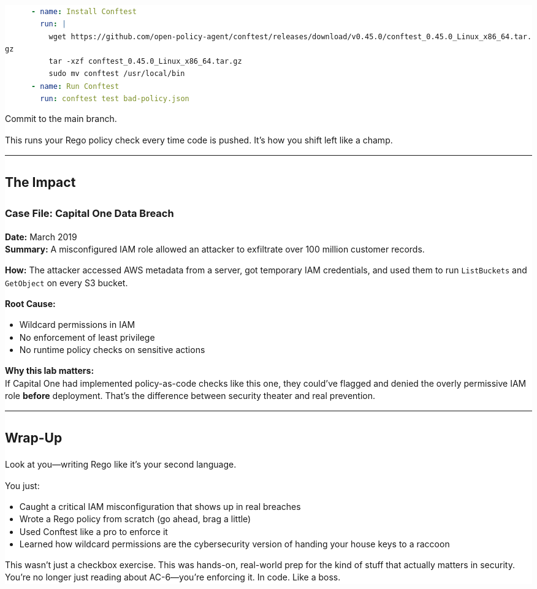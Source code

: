 ```yaml
      - name: Install Conftest
        run: |
          wget https://github.com/open-policy-agent/conftest/releases/download/v0.45.0/conftest_0.45.0_Linux_x86_64.tar.gz
          tar -xzf conftest_0.45.0_Linux_x86_64.tar.gz
          sudo mv conftest /usr/local/bin
      - name: Run Conftest
        run: conftest test bad-policy.json
```

Commit to the main branch.

This runs your Rego policy check every time code is pushed. It’s how you shift left like a champ.

---

## The Impact

### Case File: Capital One Data Breach

**Date:** March 2019  
**Summary:** A misconfigured IAM role allowed an attacker to exfiltrate over 100 million customer records.

**How:** The attacker accessed AWS metadata from a server, got temporary IAM credentials, and used them to run `ListBuckets` and `GetObject` on every S3 bucket.

**Root Cause:**  
- Wildcard permissions in IAM  
- No enforcement of least privilege  
- No runtime policy checks on sensitive actions

**Why this lab matters:**  
If Capital One had implemented policy-as-code checks like this one, they could’ve flagged and denied the overly permissive IAM role **before** deployment. That’s the difference between security theater and real prevention.

---

## Wrap-Up

Look at you—writing Rego like it’s your second language.

You just:

- Caught a critical IAM misconfiguration that shows up in real breaches  
- Wrote a Rego policy from scratch (go ahead, brag a little)  
- Used Conftest like a pro to enforce it  
- Learned how wildcard permissions are the cybersecurity version of handing your house keys to a raccoon

This wasn’t just a checkbox exercise. This was hands-on, real-world prep for the kind of stuff that actually matters in security. You’re no longer just reading about AC-6—you’re enforcing it. In code. Like a boss.
